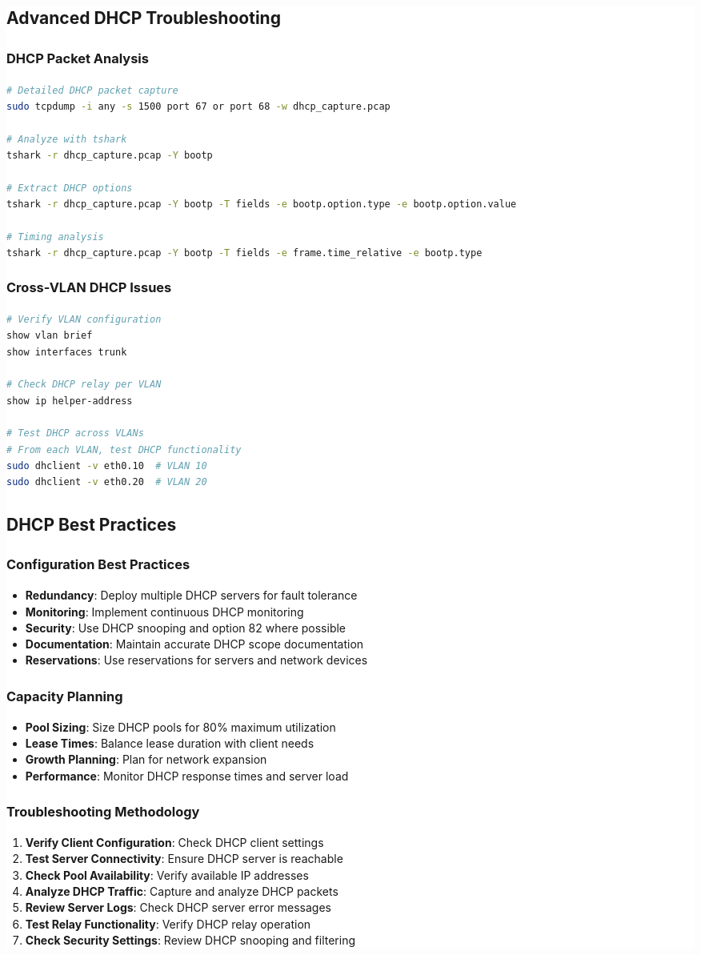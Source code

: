 ## Advanced DHCP Troubleshooting

### DHCP Packet Analysis
```bash
# Detailed DHCP packet capture
sudo tcpdump -i any -s 1500 port 67 or port 68 -w dhcp_capture.pcap

# Analyze with tshark
tshark -r dhcp_capture.pcap -Y bootp

# Extract DHCP options
tshark -r dhcp_capture.pcap -Y bootp -T fields -e bootp.option.type -e bootp.option.value

# Timing analysis
tshark -r dhcp_capture.pcap -Y bootp -T fields -e frame.time_relative -e bootp.type
```

### Cross-VLAN DHCP Issues
```bash
# Verify VLAN configuration
show vlan brief
show interfaces trunk

# Check DHCP relay per VLAN
show ip helper-address

# Test DHCP across VLANs
# From each VLAN, test DHCP functionality
sudo dhclient -v eth0.10  # VLAN 10
sudo dhclient -v eth0.20  # VLAN 20
```

## DHCP Best Practices

### Configuration Best Practices
- **Redundancy**: Deploy multiple DHCP servers for fault tolerance
- **Monitoring**: Implement continuous DHCP monitoring
- **Security**: Use DHCP snooping and option 82 where possible
- **Documentation**: Maintain accurate DHCP scope documentation
- **Reservations**: Use reservations for servers and network devices

### Capacity Planning
- **Pool Sizing**: Size DHCP pools for 80% maximum utilization
- **Lease Times**: Balance lease duration with client needs
- **Growth Planning**: Plan for network expansion
- **Performance**: Monitor DHCP response times and server load

### Troubleshooting Methodology
1. **Verify Client Configuration**: Check DHCP client settings
2. **Test Server Connectivity**: Ensure DHCP server is reachable
3. **Check Pool Availability**: Verify available IP addresses
4. **Analyze DHCP Traffic**: Capture and analyze DHCP packets
5. **Review Server Logs**: Check DHCP server error messages
6. **Test Relay Functionality**: Verify DHCP relay operation
7. **Check Security Settings**: Review DHCP snooping and filtering